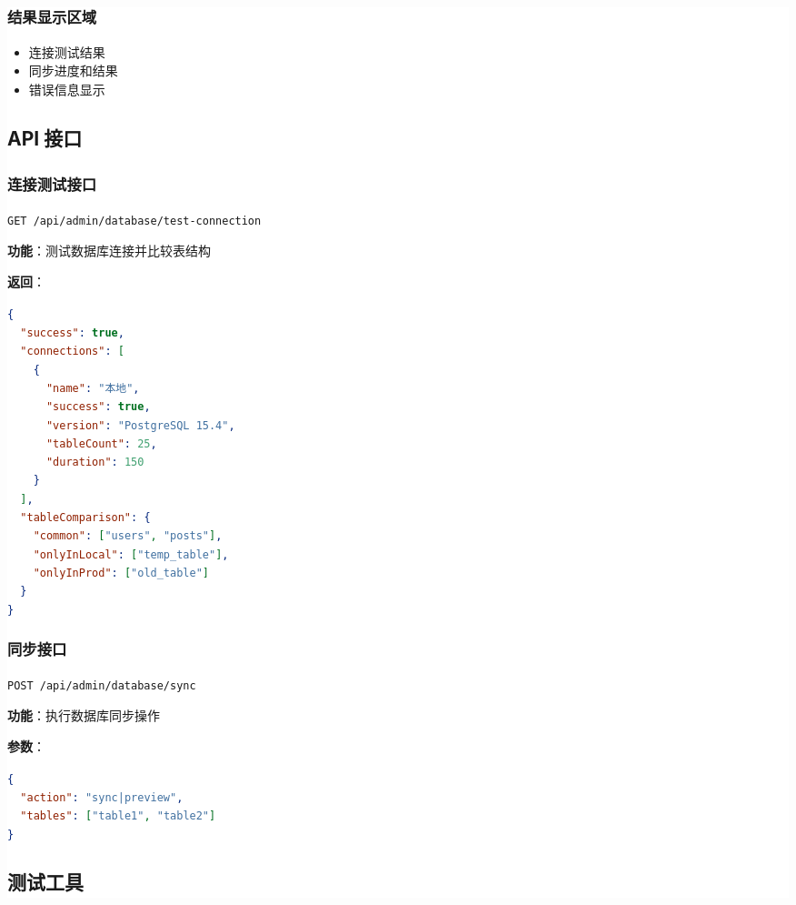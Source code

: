 ### 结果显示区域
- 连接测试结果
- 同步进度和结果
- 错误信息显示

## API 接口

### 连接测试接口
```
GET /api/admin/database/test-connection
```

**功能**：测试数据库连接并比较表结构

**返回**：
```json
{
  "success": true,
  "connections": [
    {
      "name": "本地",
      "success": true,
      "version": "PostgreSQL 15.4",
      "tableCount": 25,
      "duration": 150
    }
  ],
  "tableComparison": {
    "common": ["users", "posts"],
    "onlyInLocal": ["temp_table"],
    "onlyInProd": ["old_table"]
  }
}
```

### 同步接口
```
POST /api/admin/database/sync
```

**功能**：执行数据库同步操作

**参数**：
```json
{
  "action": "sync|preview",
  "tables": ["table1", "table2"]
}
```

## 测试工具

